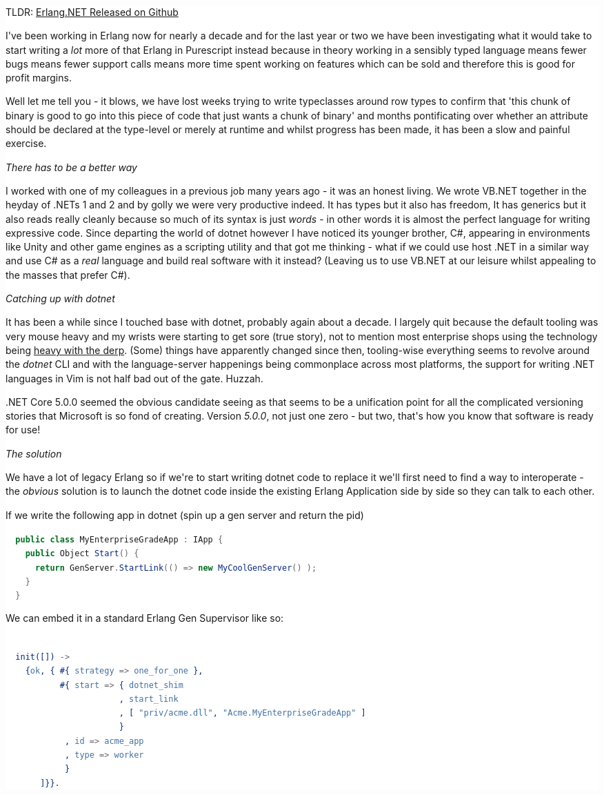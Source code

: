 TLDR: [Erlang.NET Released on Github](https://github.com/robashton/erlang.net)

I've been working in Erlang now for nearly a decade and for the last year or two we have been investigating what it would take to start writing a *lot* more of that Erlang in Purescript instead because in theory working in a sensibly typed language means fewer bugs means fewer support calls means more time spent working on features which can be sold and therefore this is good for profit margins.

Well let me tell you - it blows, we have lost weeks trying to write typeclasses around row types to confirm that 'this chunk of binary is good to go into this piece of code that just wants a chunk of binary' and months pontificating over whether an attribute should be declared at the type-level or merely at runtime and whilst progress has been made, it has been a slow and painful exercise.

*There has to be a better way*

I worked with one of my colleagues in a previous job many years ago - it was an honest living. We wrote VB.NET together in the heyday of .NETs 1 and 2 and by golly we were very productive indeed. It has types but it also has freedom, It has generics but it also reads really cleanly because so much of its syntax is just *words* - in other words it is almost the perfect language for writing expressive code. Since departing the world of dotnet however I have noticed its younger brother, C#, appearing in environments like Unity and other game engines as a scripting utility and that got me thinking - what if we could use host .NET in a similar way and use C# as a *real* language and build real software with it instead? (Leaving us to use VB.NET at our leisure whilst appealing to the masses that prefer C#). 

*Catching up with dotnet*

It has been a while since I touched base with dotnet, probably again about a decade. I largely quit because the default tooling was very mouse heavy and my wrists were starting to get sore (true story), not to mention most enterprise shops using the technology being [heavy with the derp](/entries/why-you-cant-be-a-good-.net-developer.html). (Some) things have apparently changed since then, tooling-wise everything seems to revolve around the *dotnet* CLI and with the language-server happenings being commonplace across most platforms, the support for writing .NET languages in Vim is not half bad out of the gate. Huzzah.

.NET Core 5.0.0 seemed the obvious candidate seeing as that seems to be a unification point for all the complicated versioning stories that Microsoft is so fond of creating. Version *5.0.0*, not just one zero - but two, that's how you know that software is ready for use!

*The solution*

We have a lot of legacy Erlang so if we're to start writing dotnet code to replace it we'll first need to find a way to interoperate - the *obvious* solution is to launch the dotnet code inside the existing Erlang Application side by side so they can talk to each other.

If we write the following app in dotnet (spin up a gen server and return the pid)

```csharp
  public class MyEnterpriseGradeApp : IApp {
    public Object Start() {
      return GenServer.StartLink(() => new MyCoolGenServer() );
    }
  }
```

We can embed it in a standard Erlang Gen Supervisor like so:

```erlang

  init([]) ->
    {ok, { #{ strategy => one_for_one }, 
           #{ start => { dotnet_shim
                       , start_link
                       , [ "priv/acme.dll", "Acme.MyEnterpriseGradeApp" ]
                       }
            , id => acme_app
            , type => worker
            }
       ]}}.

```
